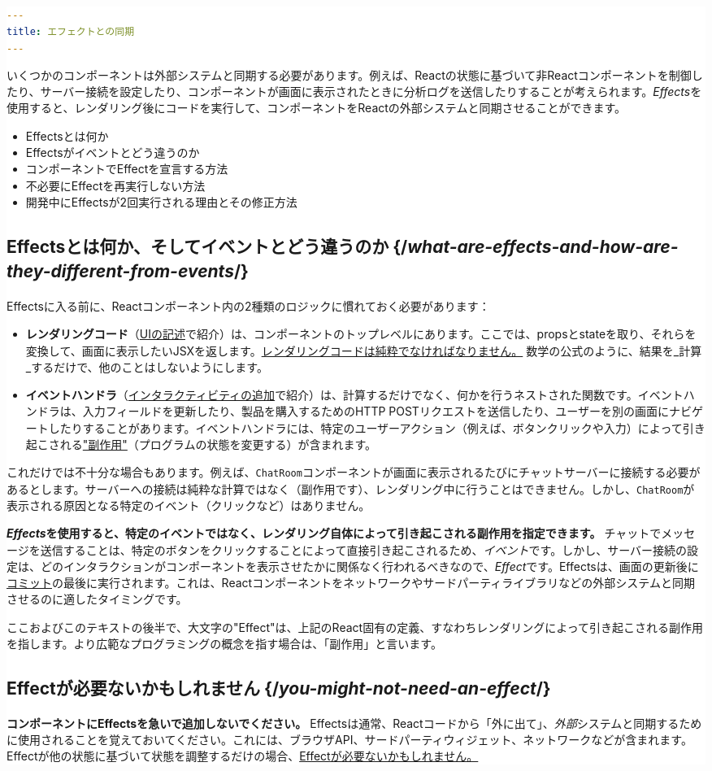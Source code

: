 ```yaml
---
title: エフェクトとの同期
---
```


<Intro>

いくつかのコンポーネントは外部システムと同期する必要があります。例えば、Reactの状態に基づいて非Reactコンポーネントを制御したり、サーバー接続を設定したり、コンポーネントが画面に表示されたときに分析ログを送信したりすることが考えられます。*Effects*を使用すると、レンダリング後にコードを実行して、コンポーネントをReactの外部システムと同期させることができます。

</Intro>

<YouWillLearn>

- Effectsとは何か
- Effectsがイベントとどう違うのか
- コンポーネントでEffectを宣言する方法
- 不必要にEffectを再実行しない方法
- 開発中にEffectsが2回実行される理由とその修正方法

</YouWillLearn>

## Effectsとは何か、そしてイベントとどう違うのか {/*what-are-effects-and-how-are-they-different-from-events*/}

Effectsに入る前に、Reactコンポーネント内の2種類のロジックに慣れておく必要があります：

- **レンダリングコード**（[UIの記述](/learn/describing-the-ui)で紹介）は、コンポーネントのトップレベルにあります。ここでは、propsとstateを取り、それらを変換して、画面に表示したいJSXを返します。[レンダリングコードは純粋でなければなりません。](/learn/keeping-components-pure) 数学の公式のように、結果を_計算_するだけで、他のことはしないようにします。

- **イベントハンドラ**（[インタラクティビティの追加](/learn/adding-interactivity)で紹介）は、計算するだけでなく、何かを行うネストされた関数です。イベントハンドラは、入力フィールドを更新したり、製品を購入するためのHTTP POSTリクエストを送信したり、ユーザーを別の画面にナビゲートしたりすることがあります。イベントハンドラには、特定のユーザーアクション（例えば、ボタンクリックや入力）によって引き起こされる["副作用"](https://en.wikipedia.org/wiki/Side_effect_(computer_science))（プログラムの状態を変更する）が含まれます。

これだけでは不十分な場合もあります。例えば、`ChatRoom`コンポーネントが画面に表示されるたびにチャットサーバーに接続する必要があるとします。サーバーへの接続は純粋な計算ではなく（副作用です）、レンダリング中に行うことはできません。しかし、`ChatRoom`が表示される原因となる特定のイベント（クリックなど）はありません。

***Effects*を使用すると、特定のイベントではなく、レンダリング自体によって引き起こされる副作用を指定できます。** チャットでメッセージを送信することは、特定のボタンをクリックすることによって直接引き起こされるため、*イベント*です。しかし、サーバー接続の設定は、どのインタラクションがコンポーネントを表示させたかに関係なく行われるべきなので、*Effect*です。Effectsは、画面の更新後に[コミット](/learn/render-and-commit)の最後に実行されます。これは、Reactコンポーネントをネットワークやサードパーティライブラリなどの外部システムと同期させるのに適したタイミングです。

<Note>

ここおよびこのテキストの後半で、大文字の"Effect"は、上記のReact固有の定義、すなわちレンダリングによって引き起こされる副作用を指します。より広範なプログラミングの概念を指す場合は、「副作用」と言います。

</Note>


## Effectが必要ないかもしれません {/*you-might-not-need-an-effect*/}

**コンポーネントにEffectsを急いで追加しないでください。** Effectsは通常、Reactコードから「外に出て」、*外部*システムと同期するために使用されることを覚えておいてください。これには、ブラウザAPI、サードパーティウィジェット、ネットワークなどが含まれます。Effectが他の状態に基づいて状態を調整するだけの場合、[Effectが必要ないかもしれません。](/learn/you-might-not-need-an-effect)
